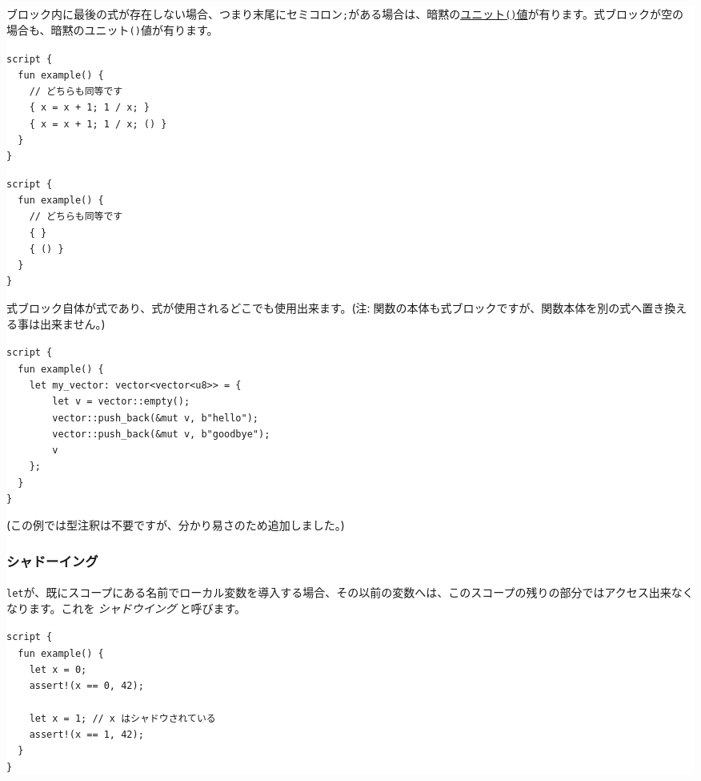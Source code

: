 ブロック内に最後の式が存在しない場合、つまり末尾にセミコロン`;`がある場合は、暗黙の[ユニット`()`値](https://en.wikipedia.org/wiki/Unit_type)が有ります。式ブロックが空の場合も、暗黙のユニット`()`値が有ります。

```move
script {
  fun example() {
    // どちらも同等です
    { x = x + 1; 1 / x; }
    { x = x + 1; 1 / x; () }
  }
}
```

```move
script {
  fun example() {
    // どちらも同等です
    { }
    { () }
  }
}
```

式ブロック自体が式であり、式が使用されるどこでも使用出来ます。(注: 関数の本体も式ブロックですが、関数本体を別の式へ置き換える事は出来ません。)

```move
script {
  fun example() {
    let my_vector: vector<vector<u8>> = {
        let v = vector::empty();
        vector::push_back(&mut v, b"hello");
        vector::push_back(&mut v, b"goodbye");
        v
    };
  }
}
```

(この例では型注釈は不要ですが、分かり易さのため追加しました。)

### シャドーイング

`let`が、既にスコープにある名前でローカル変数を導入する場合、その以前の変数へは、このスコープの残りの部分ではアクセス出来なくなります。これを _シャドウイング_ と呼びます。

```move
script {
  fun example() {
    let x = 0;
    assert!(x == 0, 42);

    let x = 1; // x はシャドウされている
    assert!(x == 1, 42);
  }
}
```
